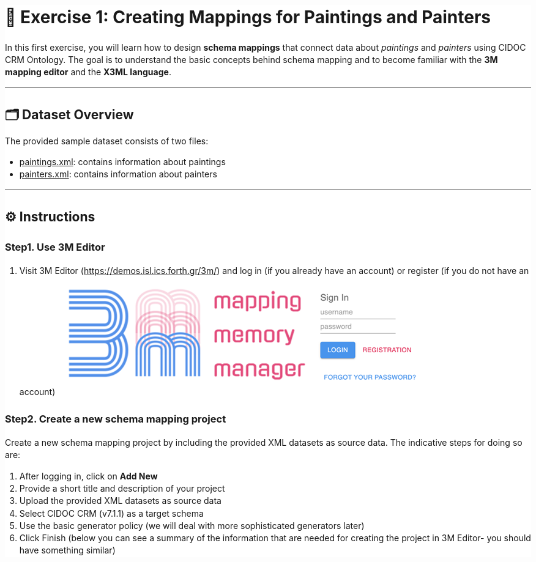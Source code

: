 # 🎨 Exercise 1: Creating Mappings for Paintings and Painters

In this first exercise, you will learn how to design **schema mappings** that connect data about *paintings* and *painters* using CIDOC CRM Ontology.
The goal is to understand the basic concepts behind schema mapping and to become familiar with the **3M mapping editor** and the **X3ML language**.

--- 

## 🗂️ Dataset Overview

The provided sample dataset consists of two files:

- [paintings.xml](https://github.com/ymark/X3ML-Tutorial/blob/main/exercises/exercise1/x3ml/source%20files/paintings.xml): contains information about paintings 
- [painters.xml](https://github.com/ymark/X3ML-Tutorial/blob/main/exercises/exercise1/x3ml/source%20files/painters.xml): contains information about painters

--- 

## ⚙️ Instructions

### Step1. Use 3M Editor

1. Visit 3M Editor (https://demos.isl.ics.forth.gr/3m/) and log in (if you already have an account) or register (if you do not have an account)
![3m-1](https://github.com/ymark/X3ML-Tutorial/blob/main/exercises/exercise1/images/3m-1.png)

### Step2. Create a new schema mapping project

Create a new schema mapping project by including the provided XML datasets as source data. The indicative steps for doing so are: 

1. After logging in, click on **Add New**
2. Provide a short title and description of your project
3. Upload the provided XML datasets as source data
4. Select CIDOC CRM (v7.1.1) as a target schema
5. Use the basic generator policy (we will deal with more sophisticated generators later)
6. Click Finish (below you can see a summary of the information that are needed for creating the project in 3M Editor- you should have something similar)

